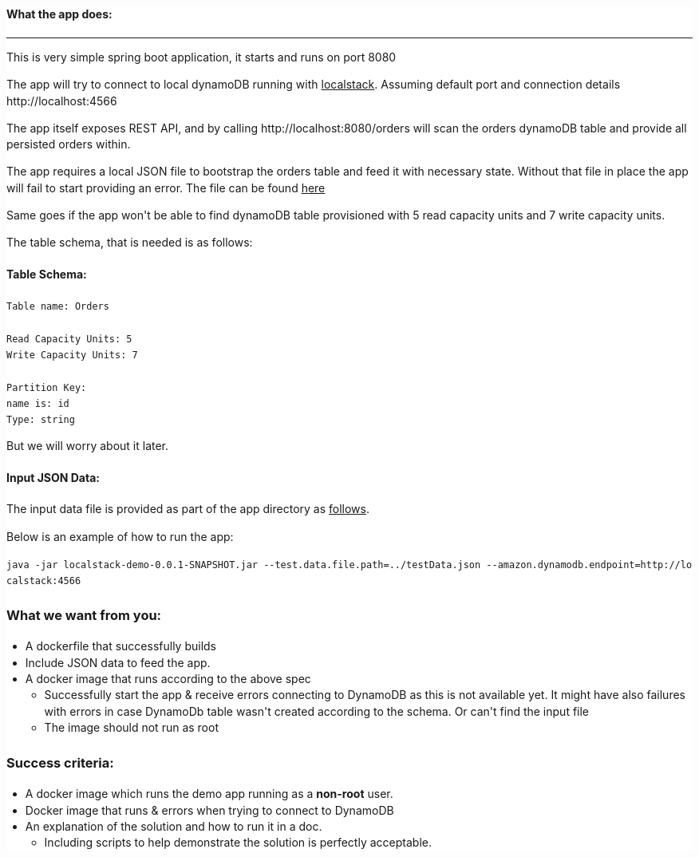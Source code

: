 #### **What the app does**:
------------------

This is very simple spring boot application, it starts and runs on port 8080

The app will try to connect to local dynamoDB running with [localstack](https://github.com/localstack/localstack). Assuming default port and connection details http://localhost:4566

The app itself exposes REST API, and by calling http://localhost:8080/orders will scan the orders dynamoDB table and provide all persisted orders within.

The app requires a local JSON file to bootstrap the orders table and feed it with necessary state. Without that file in place the app will fail to start providing an error. The file can be found [here](./app/testData.json)

Same goes if the app won't be able to find dynamoDB table provisioned with 5 read capacity units and 7 write capacity units.

The table schema, that is needed is as follows:

#### **Table Schema**:
```
Table name: Orders

Read Capacity Units: 5
Write Capacity Units: 7

Partition Key:
name is: id
Type: string
```

But we will worry about it later.

#### **Input JSON Data**:
The input data file is provided as part of the app directory as [follows](./app/testData.json).

Below is an example of how to run the app:

```shell
java -jar localstack-demo-0.0.1-SNAPSHOT.jar --test.data.file.path=../testData.json --amazon.dynamodb.endpoint=http://localstack:4566
```

### What we want from you:
- A dockerfile that successfully builds
- Include JSON data to feed the app.
- A docker image that runs according to the above spec
    - Successfully start the app & receive errors connecting to DynamoDB as this is not available yet. It might have also failures with errors in case DynamoDb table wasn't created according to the schema. Or can't find the input file
    - The image should not run as root

### Success criteria:
- A docker image which runs the demo app running as a **non-root** user.
- Docker image that runs & errors when trying to connect to DynamoDB
- An explanation of the solution and how to run it in a doc.
    - Including scripts to help demonstrate the solution is perfectly acceptable.
